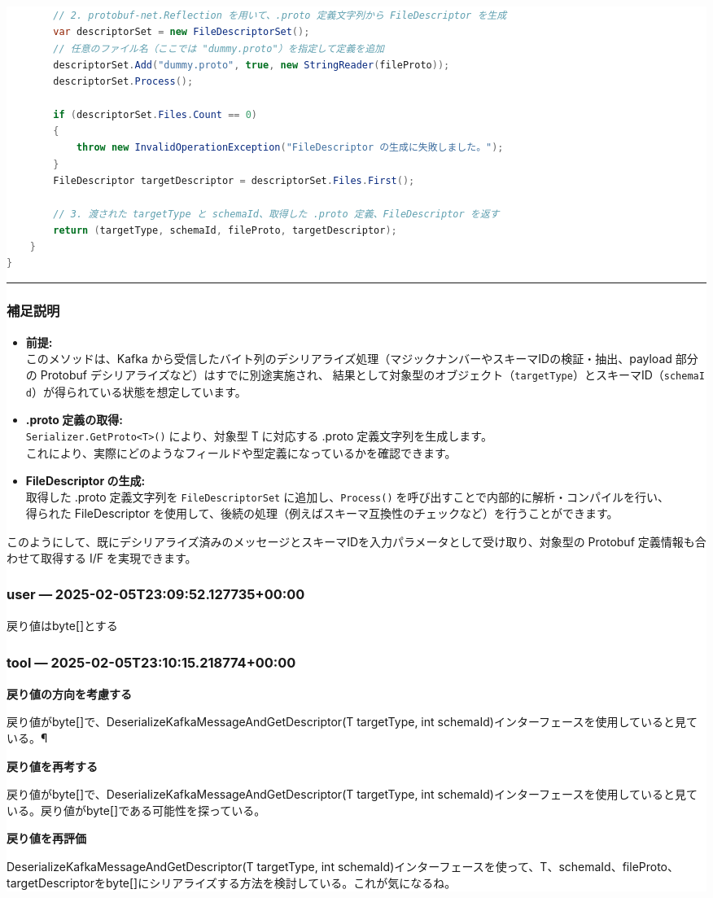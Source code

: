 ```csharp
        // 2. protobuf-net.Reflection を用いて、.proto 定義文字列から FileDescriptor を生成
        var descriptorSet = new FileDescriptorSet();
        // 任意のファイル名（ここでは "dummy.proto"）を指定して定義を追加
        descriptorSet.Add("dummy.proto", true, new StringReader(fileProto));
        descriptorSet.Process();

        if (descriptorSet.Files.Count == 0)
        {
            throw new InvalidOperationException("FileDescriptor の生成に失敗しました。");
        }
        FileDescriptor targetDescriptor = descriptorSet.Files.First();

        // 3. 渡された targetType と schemaId、取得した .proto 定義、FileDescriptor を返す
        return (targetType, schemaId, fileProto, targetDescriptor);
    }
}
```

---

### 補足説明

- **前提:**  
  このメソッドは、Kafka から受信したバイト列のデシリアライズ処理（マジックナンバーやスキーマIDの検証・抽出、payload 部分の Protobuf デシリアライズなど）はすでに別途実施され、
  結果として対象型のオブジェクト（`targetType`）とスキーマID（`schemaId`）が得られている状態を想定しています。

- **.proto 定義の取得:**  
  `Serializer.GetProto<T>()` により、対象型 T に対応する .proto 定義文字列を生成します。  
  これにより、実際にどのようなフィールドや型定義になっているかを確認できます。

- **FileDescriptor の生成:**  
  取得した .proto 定義文字列を `FileDescriptorSet` に追加し、`Process()` を呼び出すことで内部的に解析・コンパイルを行い、  
  得られた FileDescriptor を使用して、後続の処理（例えばスキーマ互換性のチェックなど）を行うことができます。

このようにして、既にデシリアライズ済みのメッセージとスキーマIDを入力パラメータとして受け取り、対象型の Protobuf 定義情報も合わせて取得する I/F を実現できます。

### user — 2025-02-05T23:09:52.127735+00:00

戻り値はbyte[]とする

### tool — 2025-02-05T23:10:15.218774+00:00

**戻り値の方向を考慮する**

戻り値がbyte[]で、DeserializeKafkaMessageAndGetDescriptor<T>(T targetType, int schemaId)インターフェースを使用していると見ている。¶

**戻り値を再考する**

戻り値がbyte[]で、DeserializeKafkaMessageAndGetDescriptor<T>(T targetType, int schemaId)インターフェースを使用していると見ている。戻り値がbyte[]である可能性を探っている。

**戻り値を再評価**

DeserializeKafkaMessageAndGetDescriptor<T>(T targetType, int schemaId)インターフェースを使って、T、schemaId、fileProto、targetDescriptorをbyte[]にシリアライズする方法を検討している。これが気になるね。
